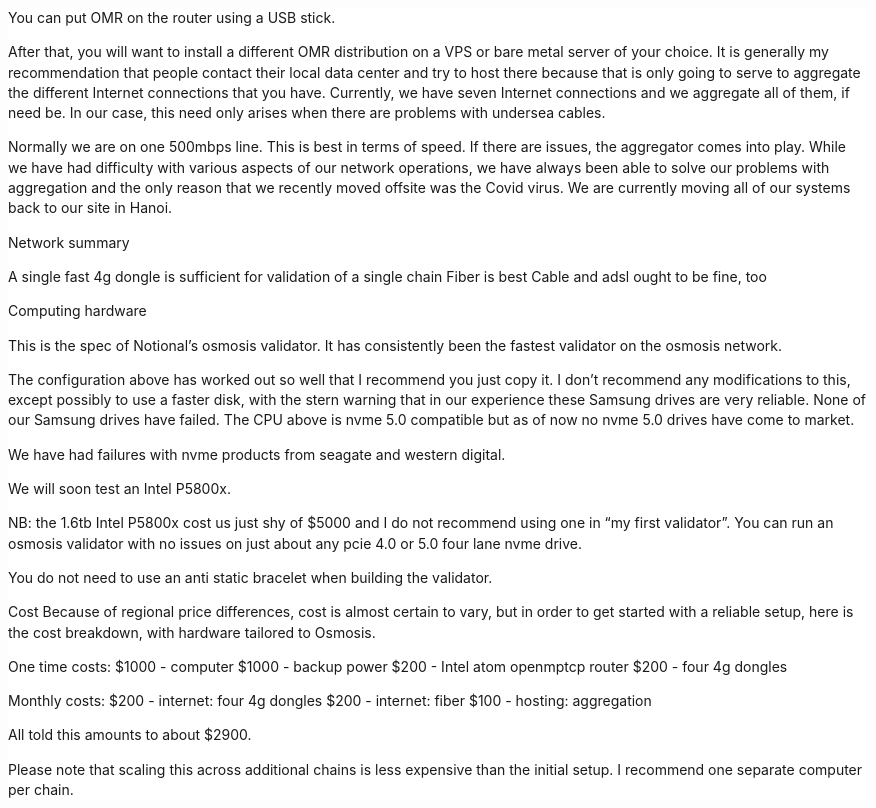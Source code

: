 You can put OMR on the router using a USB stick.

After that, you will want to install a different OMR distribution on a VPS or bare metal server of your choice. It is generally my recommendation that people contact their local data center and try to host there because that is only going to serve to aggregate the different Internet connections that you have. Currently, we have seven Internet connections and we aggregate all of them, if need be. In our case, this need only arises when there are problems with undersea cables.

Normally we are on one 500mbps line.  This is best in terms of speed.  If there are issues, the aggregator comes into play.  While we have had difficulty with various aspects of our network operations, we have always been able to solve our problems with aggregation and the only reason that we recently moved offsite was the Covid virus. We are currently moving all of our systems back to our site in Hanoi.

Network summary

A single fast 4g dongle is sufficient for validation of a single chain
Fiber is best
Cable and adsl ought to be fine, too

Computing hardware

This is the spec of Notional’s osmosis validator.  It has consistently been the fastest validator on the osmosis network.  

The configuration above has worked out so well that I recommend you just copy it. I don’t recommend any modifications to this, except possibly to use a faster disk, with the stern warning that in our experience these Samsung drives are very reliable. None of our Samsung drives have failed.  The CPU above is nvme 5.0 compatible but as of now no nvme 5.0 drives have come to market.

We have had failures with nvme products from seagate and western digital.

We will soon test an Intel P5800x.

NB: the 1.6tb Intel P5800x cost us just shy of $5000 and I do not recommend using one in “my first validator”.  You can run an osmosis validator with no issues on just about any pcie 4.0 or 5.0 four lane nvme drive.

You do not need to use an anti static bracelet when building the validator.

Cost
Because of regional price differences, cost is almost certain to vary, but in order to get started with a reliable setup, here is the cost breakdown, with hardware tailored to Osmosis.

One time costs:
$1000 - computer
$1000 - backup power
$200 - Intel atom openmptcp router
$200 - four 4g dongles


Monthly costs:
$200 - internet: four 4g dongles
$200 - internet: fiber 
$100 - hosting: aggregation

All told this amounts to about $2900.

Please note that scaling this across additional chains is less expensive than the initial setup.  I recommend one separate computer per chain.
